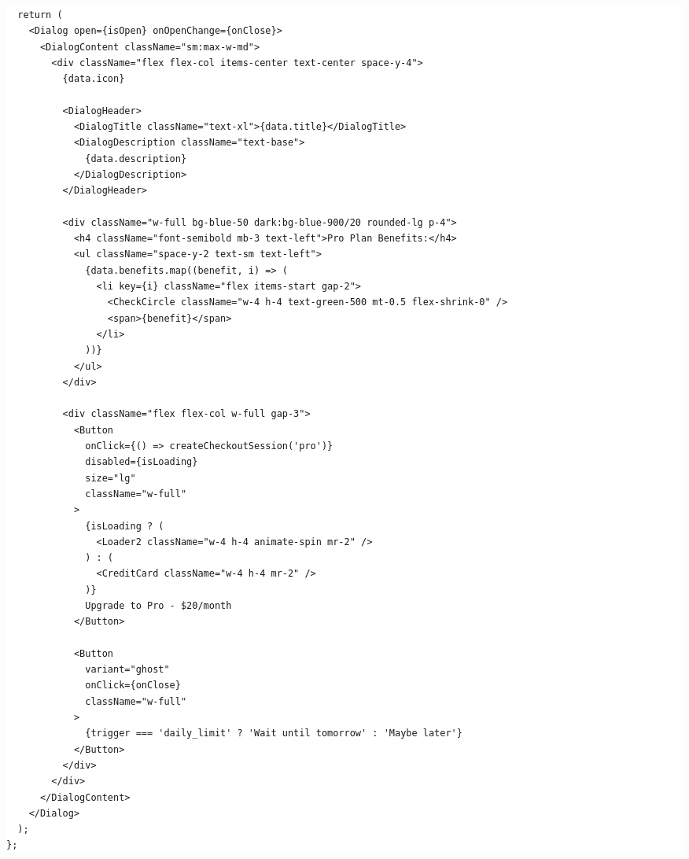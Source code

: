 ```tsx
  return (
    <Dialog open={isOpen} onOpenChange={onClose}>
      <DialogContent className="sm:max-w-md">
        <div className="flex flex-col items-center text-center space-y-4">
          {data.icon}
          
          <DialogHeader>
            <DialogTitle className="text-xl">{data.title}</DialogTitle>
            <DialogDescription className="text-base">
              {data.description}
            </DialogDescription>
          </DialogHeader>
          
          <div className="w-full bg-blue-50 dark:bg-blue-900/20 rounded-lg p-4">
            <h4 className="font-semibold mb-3 text-left">Pro Plan Benefits:</h4>
            <ul className="space-y-2 text-sm text-left">
              {data.benefits.map((benefit, i) => (
                <li key={i} className="flex items-start gap-2">
                  <CheckCircle className="w-4 h-4 text-green-500 mt-0.5 flex-shrink-0" />
                  <span>{benefit}</span>
                </li>
              ))}
            </ul>
          </div>
          
          <div className="flex flex-col w-full gap-3">
            <Button
              onClick={() => createCheckoutSession('pro')}
              disabled={isLoading}
              size="lg"
              className="w-full"
            >
              {isLoading ? (
                <Loader2 className="w-4 h-4 animate-spin mr-2" />
              ) : (
                <CreditCard className="w-4 h-4 mr-2" />
              )}
              Upgrade to Pro - $20/month
            </Button>
            
            <Button
              variant="ghost"
              onClick={onClose}
              className="w-full"
            >
              {trigger === 'daily_limit' ? 'Wait until tomorrow' : 'Maybe later'}
            </Button>
          </div>
        </div>
      </DialogContent>
    </Dialog>
  );
};
```
